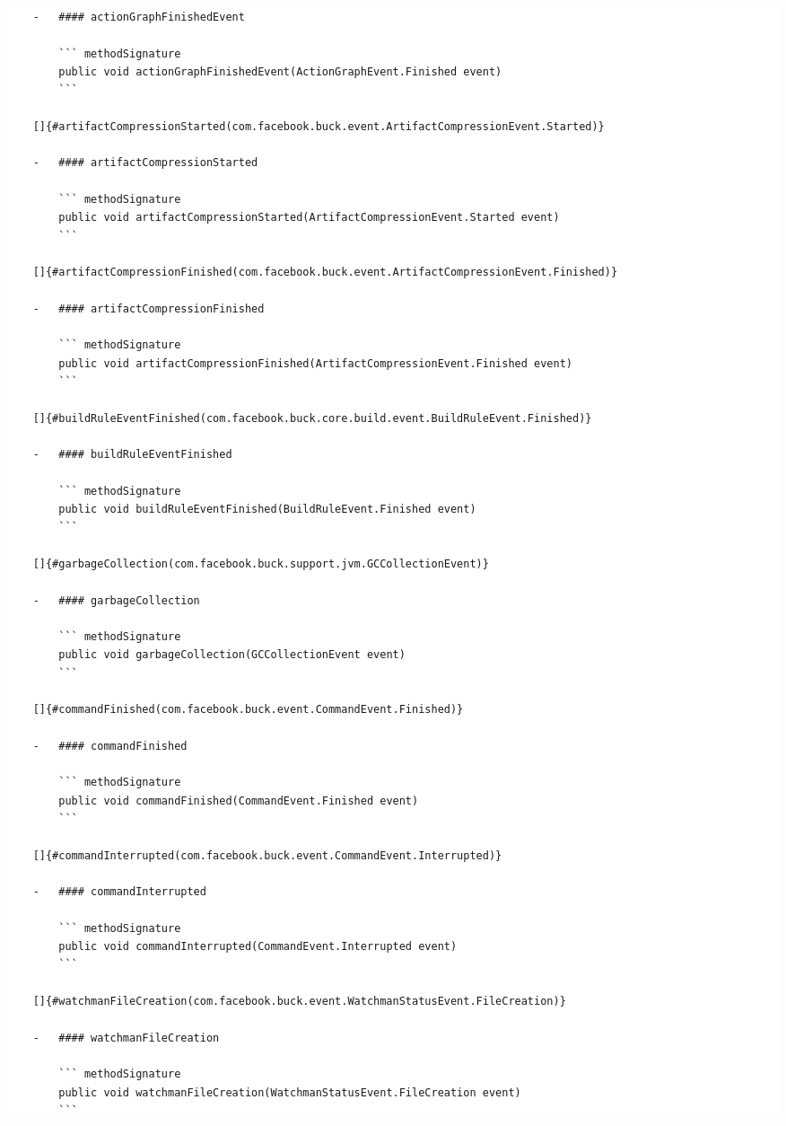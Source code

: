         -   #### actionGraphFinishedEvent

            ``` methodSignature
            public void actionGraphFinishedEvent​(ActionGraphEvent.Finished event)
            ```

        []{#artifactCompressionStarted(com.facebook.buck.event.ArtifactCompressionEvent.Started)}

        -   #### artifactCompressionStarted

            ``` methodSignature
            public void artifactCompressionStarted​(ArtifactCompressionEvent.Started event)
            ```

        []{#artifactCompressionFinished(com.facebook.buck.event.ArtifactCompressionEvent.Finished)}

        -   #### artifactCompressionFinished

            ``` methodSignature
            public void artifactCompressionFinished​(ArtifactCompressionEvent.Finished event)
            ```

        []{#buildRuleEventFinished(com.facebook.buck.core.build.event.BuildRuleEvent.Finished)}

        -   #### buildRuleEventFinished

            ``` methodSignature
            public void buildRuleEventFinished​(BuildRuleEvent.Finished event)
            ```

        []{#garbageCollection(com.facebook.buck.support.jvm.GCCollectionEvent)}

        -   #### garbageCollection

            ``` methodSignature
            public void garbageCollection​(GCCollectionEvent event)
            ```

        []{#commandFinished(com.facebook.buck.event.CommandEvent.Finished)}

        -   #### commandFinished

            ``` methodSignature
            public void commandFinished​(CommandEvent.Finished event)
            ```

        []{#commandInterrupted(com.facebook.buck.event.CommandEvent.Interrupted)}

        -   #### commandInterrupted

            ``` methodSignature
            public void commandInterrupted​(CommandEvent.Interrupted event)
            ```

        []{#watchmanFileCreation(com.facebook.buck.event.WatchmanStatusEvent.FileCreation)}

        -   #### watchmanFileCreation

            ``` methodSignature
            public void watchmanFileCreation​(WatchmanStatusEvent.FileCreation event)
            ```
